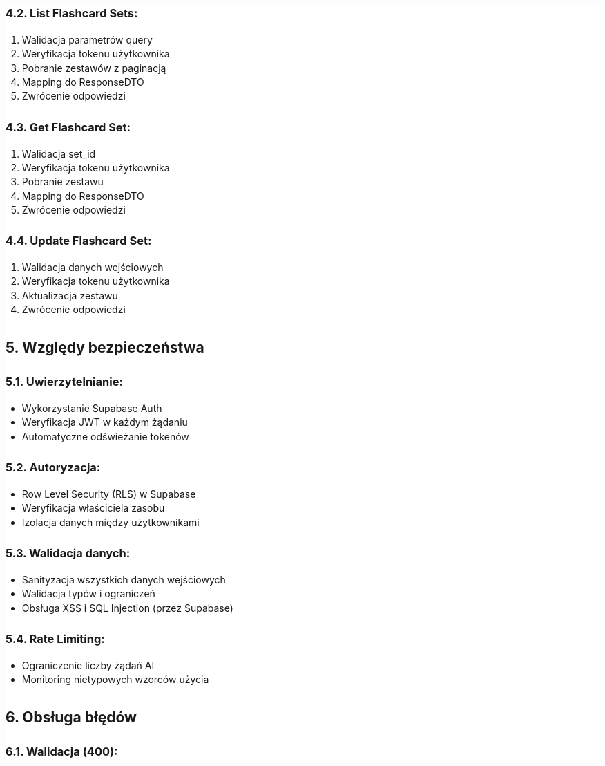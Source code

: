 ### 4.2. List Flashcard Sets:

1. Walidacja parametrów query
2. Weryfikacja tokenu użytkownika
3. Pobranie zestawów z paginacją
4. Mapping do ResponseDTO
5. Zwrócenie odpowiedzi

### 4.3. Get Flashcard Set:

1. Walidacja set_id
2. Weryfikacja tokenu użytkownika
3. Pobranie zestawu
4. Mapping do ResponseDTO
5. Zwrócenie odpowiedzi

### 4.4. Update Flashcard Set:

1. Walidacja danych wejściowych
2. Weryfikacja tokenu użytkownika
3. Aktualizacja zestawu
4. Zwrócenie odpowiedzi

## 5. Względy bezpieczeństwa

### 5.1. Uwierzytelnianie:

- Wykorzystanie Supabase Auth
- Weryfikacja JWT w każdym żądaniu
- Automatyczne odświeżanie tokenów

### 5.2. Autoryzacja:

- Row Level Security (RLS) w Supabase
- Weryfikacja właściciela zasobu
- Izolacja danych między użytkownikami

### 5.3. Walidacja danych:

- Sanityzacja wszystkich danych wejściowych
- Walidacja typów i ograniczeń
- Obsługa XSS i SQL Injection (przez Supabase)

### 5.4. Rate Limiting:

- Ograniczenie liczby żądań AI
- Monitoring nietypowych wzorców użycia

## 6. Obsługa błędów

### 6.1. Walidacja (400):
